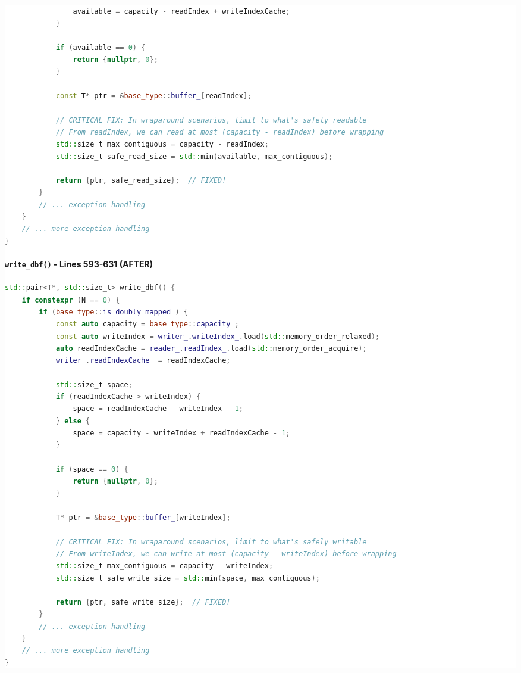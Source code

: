 ```cpp
                available = capacity - readIndex + writeIndexCache;
            }
            
            if (available == 0) {
                return {nullptr, 0};
            }
            
            const T* ptr = &base_type::buffer_[readIndex];
            
            // CRITICAL FIX: In wraparound scenarios, limit to what's safely readable
            // From readIndex, we can read at most (capacity - readIndex) before wrapping
            std::size_t max_contiguous = capacity - readIndex;
            std::size_t safe_read_size = std::min(available, max_contiguous);
            
            return {ptr, safe_read_size};  // FIXED!
        }
        // ... exception handling
    }
    // ... more exception handling
}
```

#### `write_dbf()` - Lines 593-631 (AFTER)
```cpp
std::pair<T*, std::size_t> write_dbf() {
    if constexpr (N == 0) {
        if (base_type::is_doubly_mapped_) {
            const auto capacity = base_type::capacity_;
            const auto writeIndex = writer_.writeIndex_.load(std::memory_order_relaxed);
            auto readIndexCache = reader_.readIndex_.load(std::memory_order_acquire);
            writer_.readIndexCache_ = readIndexCache;
            
            std::size_t space;
            if (readIndexCache > writeIndex) {
                space = readIndexCache - writeIndex - 1;
            } else {
                space = capacity - writeIndex + readIndexCache - 1;
            }
            
            if (space == 0) {
                return {nullptr, 0};
            }
            
            T* ptr = &base_type::buffer_[writeIndex];
            
            // CRITICAL FIX: In wraparound scenarios, limit to what's safely writable
            // From writeIndex, we can write at most (capacity - writeIndex) before wrapping
            std::size_t max_contiguous = capacity - writeIndex;
            std::size_t safe_write_size = std::min(space, max_contiguous);
            
            return {ptr, safe_write_size};  // FIXED!
        }
        // ... exception handling
    }
    // ... more exception handling
}
```
